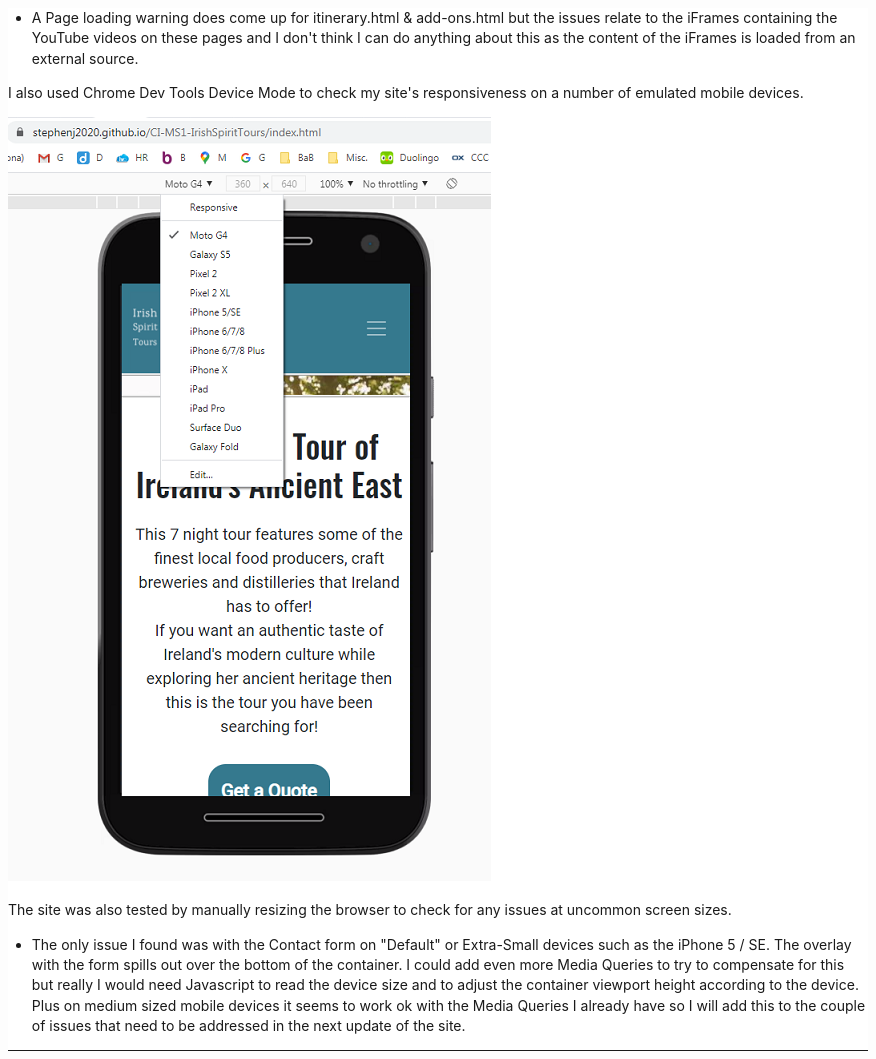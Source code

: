 -   A Page loading warning does come up for itinerary.html & add-ons.html but the issues relate to the iFrames containing the YouTube videos on these pages and I don't think I can do anything about this as the content of the iFrames is loaded from an external source.
  
I also used Chrome Dev Tools Device Mode to check my site's responsiveness on a number of emulated mobile devices. 
  
![Chrome DevTools Device Mode](./assets/images/rm-device-mode.png)

The site was also tested by manually resizing the browser to check for any issues at uncommon screen sizes.
  - The only issue I found was with the Contact form on "Default" or Extra-Small devices such as the iPhone 5 / SE.  The overlay with the form spills out over the bottom of the container.  I could add even more Media Queries to try to compensate for this but really I would need Javascript to read the device size and to adjust the container viewport height according to the device.  Plus on medium sized mobile devices it seems to work ok with the Media Queries I already have so I will add this to the couple of issues that need to be addressed in the next update of the site.  

---